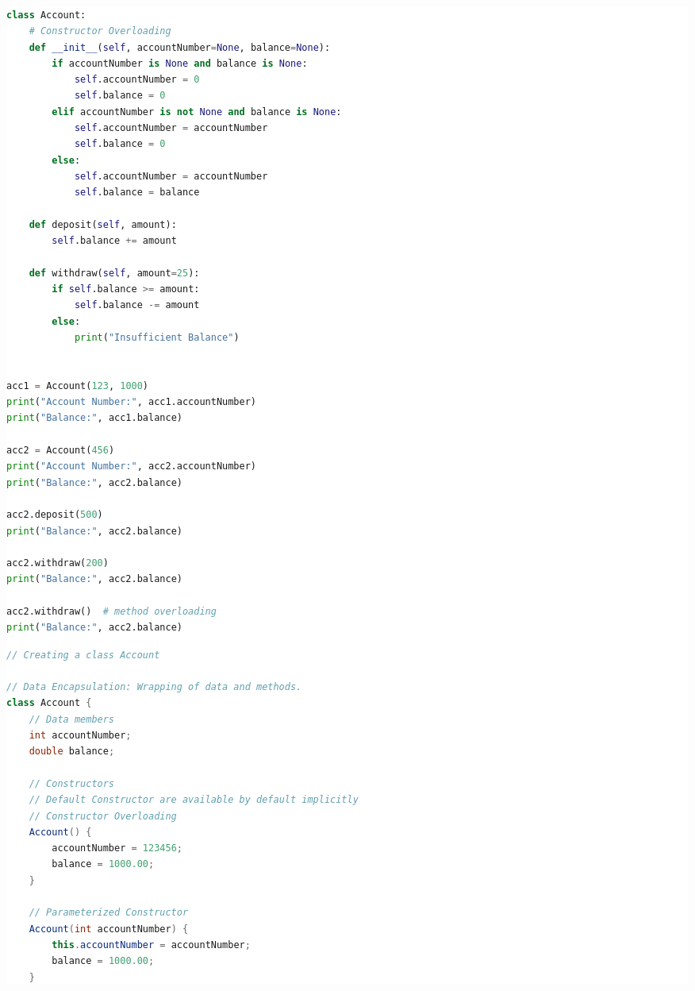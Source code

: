 ```python
class Account:
    # Constructor Overloading
    def __init__(self, accountNumber=None, balance=None):
        if accountNumber is None and balance is None:
            self.accountNumber = 0
            self.balance = 0
        elif accountNumber is not None and balance is None:
            self.accountNumber = accountNumber
            self.balance = 0
        else:
            self.accountNumber = accountNumber
            self.balance = balance

    def deposit(self, amount):
        self.balance += amount

    def withdraw(self, amount=25):
        if self.balance >= amount:
            self.balance -= amount
        else:
            print("Insufficient Balance")


acc1 = Account(123, 1000)
print("Account Number:", acc1.accountNumber)
print("Balance:", acc1.balance)

acc2 = Account(456)
print("Account Number:", acc2.accountNumber)
print("Balance:", acc2.balance)

acc2.deposit(500)
print("Balance:", acc2.balance)

acc2.withdraw(200)
print("Balance:", acc2.balance)

acc2.withdraw()  # method overloading
print("Balance:", acc2.balance)

```

```java
// Creating a class Account

// Data Encapsulation: Wrapping of data and methods.
class Account {
    // Data members
    int accountNumber;
    double balance;

    // Constructors
    // Default Constructor are available by default implicitly
    // Constructor Overloading
    Account() {
        accountNumber = 123456;
        balance = 1000.00;
    }

    // Parameterized Constructor
    Account(int accountNumber) {
        this.accountNumber = accountNumber;
        balance = 1000.00;
    }
```